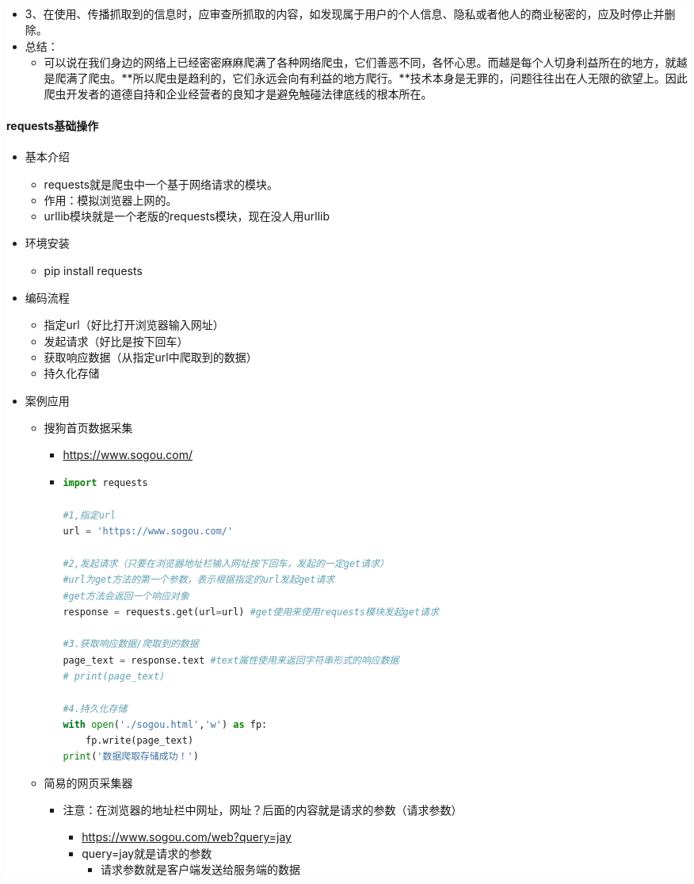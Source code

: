   - 3、在使用、传播抓取到的信息时，应审查所抓取的内容，如发现属于用户的个人信息、隐私或者他人的商业秘密的，应及时停止并删除。
- 总结：
  - 可以说在我们身边的网络上已经密密麻麻爬满了各种网络爬虫，它们善恶不同，各怀心思。而越是每个人切身利益所在的地方，就越是爬满了爬虫。**所以爬虫是趋利的，它们永远会向有利益的地方爬行。**技术本身是无罪的，问题往往出在人无限的欲望上。因此爬虫开发者的道德自持和企业经营者的良知才是避免触碰法律底线的根本所在。 

#### requests基础操作

- 基本介绍

  - requests就是爬虫中一个基于网络请求的模块。
  - 作用：模拟浏览器上网的。
  - urllib模块就是一个老版的requests模块，现在没人用urllib

- 环境安装

  - pip install requests

- 编码流程

  - 指定url（好比打开浏览器输入网址）
  - 发起请求（好比是按下回车）
  - 获取响应数据（从指定url中爬取到的数据）
  - 持久化存储

- 案例应用
  - 搜狗首页数据采集
    - https://www.sogou.com/
    
    - ```python
      import requests
      
      #1,指定url
      url = 'https://www.sogou.com/'
      
      #2,发起请求（只要在浏览器地址栏输入网址按下回车，发起的一定get请求）
      #url为get方法的第一个参数，表示根据指定的url发起get请求
      #get方法会返回一个响应对象
      response = requests.get(url=url) #get使用来使用requests模块发起get请求
      
      #3.获取响应数据/爬取到的数据
      page_text = response.text #text属性使用来返回字符串形式的响应数据
      # print(page_text)
      
      #4.持久化存储
      with open('./sogou.html','w') as fp:
          fp.write(page_text)
      print('数据爬取存储成功！')
      ```
    
  - 简易的网页采集器
    
    - 注意：在浏览器的地址栏中网址，网址？后面的内容就是请求的参数（请求参数）
      
      - https://www.sogou.com/web?query=jay
      - query=jay就是请求的参数
        - 请求参数就是客户端发送给服务端的数据
      